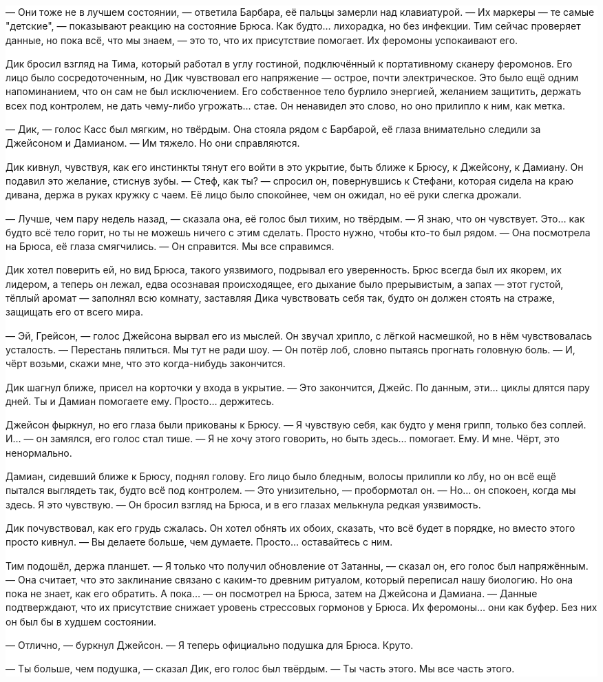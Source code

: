 — Они тоже не в лучшем состоянии, — ответила Барбара, её пальцы замерли над клавиатурой. — Их маркеры — те самые "детские", — показывают реакцию на состояние Брюса. Как будто… лихорадка, но без инфекции. Тим сейчас проверяет данные, но пока всё, что мы знаем, — это то, что их присутствие помогает. Их феромоны успокаивают его.

Дик бросил взгляд на Тима, который работал в углу гостиной, подключённый к портативному сканеру феромонов. Его лицо было сосредоточенным, но Дик чувствовал его напряжение — острое, почти электрическое. Это было ещё одним напоминанием, что он сам не был исключением. Его собственное тело бурлило энергией, желанием защитить, держать всех под контролем, не дать чему-либо угрожать… стае. Он ненавидел это слово, но оно прилипло к ним, как метка.

— Дик, — голос Касс был мягким, но твёрдым. Она стояла рядом с Барбарой, её глаза внимательно следили за Джейсоном и Дамианом. — Им тяжело. Но они справляются.

Дик кивнул, чувствуя, как его инстинкты тянут его войти в это укрытие, быть ближе к Брюсу, к Джейсону, к Дамиану. Он подавил это желание, стиснув зубы. — Стеф, как ты? — спросил он, повернувшись к Стефани, которая сидела на краю дивана, держа в руках кружку с чаем. Её лицо было спокойнее, чем он ожидал, но её руки слегка дрожали.

— Лучше, чем пару недель назад, — сказала она, её голос был тихим, но твёрдым. — Я знаю, что он чувствует. Это… как будто всё тело горит, но ты не можешь ничего с этим сделать. Просто нужно, чтобы кто-то был рядом. — Она посмотрела на Брюса, её глаза смягчились. — Он справится. Мы все справимся.

Дик хотел поверить ей, но вид Брюса, такого уязвимого, подрывал его уверенность. Брюс всегда был их якорем, их лидером, а теперь он лежал, едва осознавая происходящее, его дыхание было прерывистым, а запах — этот густой, тёплый аромат — заполнял всю комнату, заставляя Дика чувствовать себя так, будто он должен стоять на страже, защищать его от всего мира.

— Эй, Грейсон, — голос Джейсона вырвал его из мыслей. Он звучал хрипло, с лёгкой насмешкой, но в нём чувствовалась усталость. — Перестань пялиться. Мы тут не ради шоу. — Он потёр лоб, словно пытаясь прогнать головную боль. — И, чёрт возьми, скажи мне, что это когда-нибудь закончится.

Дик шагнул ближе, присел на корточки у входа в укрытие. — Это закончится, Джейс. По данным, эти… циклы длятся пару дней. Ты и Дамиан помогаете ему. Просто… держитесь.

Джейсон фыркнул, но его глаза были прикованы к Брюсу. — Я чувствую себя, как будто у меня грипп, только без соплей. И… — он замялся, его голос стал тише. — Я не хочу этого говорить, но быть здесь… помогает. Ему. И мне. Чёрт, это ненормально.

Дамиан, сидевший ближе к Брюсу, поднял голову. Его лицо было бледным, волосы прилипли ко лбу, но он всё ещё пытался выглядеть так, будто всё под контролем. — Это унизительно, — пробормотал он. — Но… он спокоен, когда мы здесь. Я это чувствую. — Он бросил взгляд на Брюса, и в его глазах мелькнула редкая уязвимость.

Дик почувствовал, как его грудь сжалась. Он хотел обнять их обоих, сказать, что всё будет в порядке, но вместо этого просто кивнул. — Вы делаете больше, чем думаете. Просто… оставайтесь с ним.

Тим подошёл, держа планшет. — Я только что получил обновление от Затанны, — сказал он, его голос был напряжённым. — Она считает, что это заклинание связано с каким-то древним ритуалом, который переписал нашу биологию. Но она пока не знает, как его обратить. А пока… — он посмотрел на Брюса, затем на Джейсона и Дамиана. — Данные подтверждают, что их присутствие снижает уровень стрессовых гормонов у Брюса. Их феромоны… они как буфер. Без них он был бы в худшем состоянии.

— Отлично, — буркнул Джейсон. — Я теперь официально подушка для Брюса. Круто.

— Ты больше, чем подушка, — сказал Дик, его голос был твёрдым. — Ты часть этого. Мы все часть этого.
